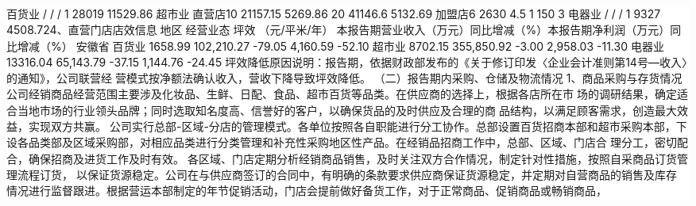 百货业
/
/
/
1
28019
11529.86
超市业
直营店10
21157.15
5269.86
20
41146.6
5132.69
加盟店6
2630
4.5
1
150
3
电器业
/
/
/
1
9327
4508.724、直营门店店效信息
地区
经营业态
坪效
（元/平米/年）
本报告期营业收入（万元）同比增减（%）本报告期净利润（万元）同比增减（%）
安徽省
百货业
1658.99
102,210.27
-79.05
4,160.59
-52.10
超市业
8702.15
355,850.92
-3.00
2,958.03
-11.30
电器业
13316.04
65,143.79
-37.15
1,144.76
-24.45
坪效降低原因说明：报告期，依据财政部发布的《关于修订印发〈企业会计准则第14号—收入〉的通知》，公司联营经
营模式按净额法确认收入，营收下降导致坪效降低。
（二）报告期内采购、仓储及物流情况
1、商品采购与存货情况
公司经销商品经营范围主要涉及化妆品、生鲜、日配、食品、超市百货等品类。在供应商的选择上，根据各店所在市
场的调研结果，确定适合当地市场的行业领头品牌；同时选取知名度高、信誉好的客户，以确保货品的及时供应及合理的商
品结构，以满足顾客需求，创造最大效益，实现双方共赢。
公司实行总部-区域-分店的管理模式。各单位按照各自职能进行分工协作。总部设置百货招商本部和超市采购本部，下
设各品类部及区域采购部，对相应品类进行分类管理和补充性采购地区性产品。在经销品招商工作中，总部、区域、门店合
理分工，密切配合，确保招商及进货工作及时有效。
各区域、门店定期分析经销商品销售，及时关注双方合作情况，制定针对性措施，按照自采商品订货管理流程订货，
以保证货源稳定。公司在与供应商签订的合同中，有明确的条款要求供应商保证货源稳定，并定期对自营商品的销售及库存
情况进行监督跟进。根据营运本部制定的年节促销活动，门店会提前做好备货工作，对于正常商品、促销商品或畅销商品，
